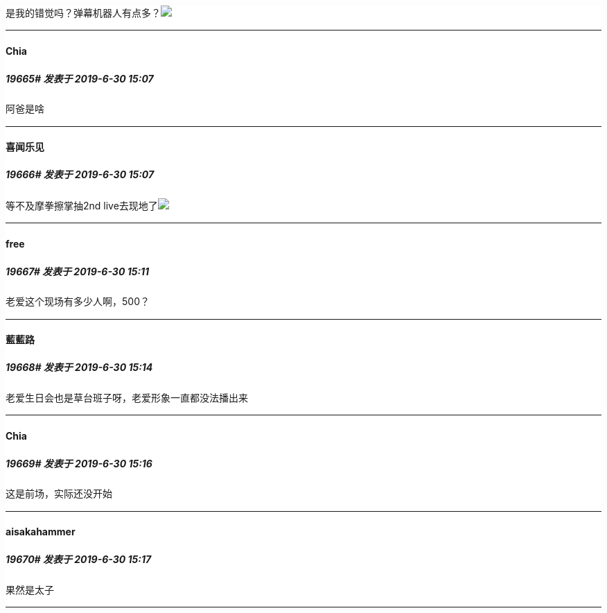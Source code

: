 
是我的错觉吗？弹幕机器人有点多？<img src="https://static.saraba1st.com/image/smiley/face2017/067.png" referrerpolicy="no-referrer">


-----

####  Chia  
##### 19665#       发表于 2019-6-30 15:07


阿爸是啥


-----

####  喜闻乐见  
##### 19666#       发表于 2019-6-30 15:07


等不及摩拳擦掌抽2nd live去现地了<img src="https://static.saraba1st.com/image/smiley/face2017/062.gif" referrerpolicy="no-referrer">


-----

####  free  
##### 19667#       发表于 2019-6-30 15:11


老爱这个现场有多少人啊，500？


-----

####  藍藍路  
##### 19668#       发表于 2019-6-30 15:14


老爱生日会也是草台班子呀，老爱形象一直都没法播出来


-----

####  Chia  
##### 19669#       发表于 2019-6-30 15:16


这是前场，实际还没开始


-----

####  aisakahammer  
##### 19670#       发表于 2019-6-30 15:17


 果然是太子


-----
